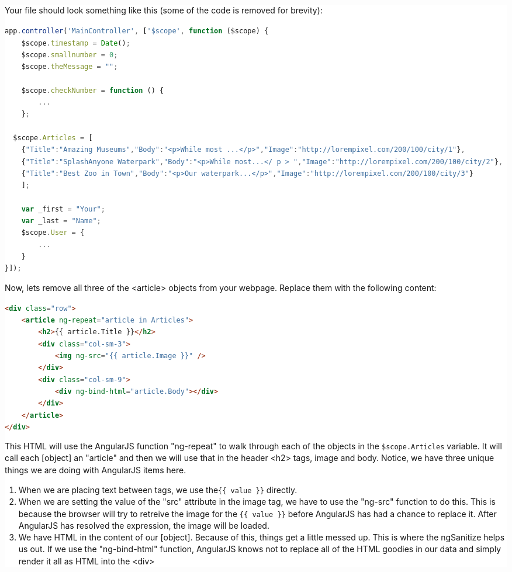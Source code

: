 Your file should look something like this (some of the code is removed for brevity):

```Javascript
app.controller('MainController', ['$scope', function ($scope) {
	$scope.timestamp = Date();
	$scope.smallnumber = 0;
	$scope.theMessage = "";

	$scope.checkNumber = function () {
		...
	};
	
  $scope.Articles = [
	{"Title":"Amazing Museums","Body":"<p>While most ...</p>","Image":"http://lorempixel.com/200/100/city/1"},
	{"Title":"SplashAnyone Waterpark","Body":"<p>While most...</ p > ","Image":"http://lorempixel.com/200/100/city/2"},
	{"Title":"Best Zoo in Town","Body":"<p>Our waterpark...</p>","Image":"http://lorempixel.com/200/100/city/3"}
	];

	var _first = "Your";
	var _last = "Name";
	$scope.User = {
		...
	}
}]);
```

Now, lets remove all three of the \<article> objects from your webpage. Replace them with the following content:


```HTML
<div class="row">
	<article ng-repeat="article in Articles">
		<h2>{{ article.Title }}</h2>
		<div class="col-sm-3">
			<img ng-src="{{ article.Image }}" />
		</div>
		<div class="col-sm-9">
			<div ng-bind-html="article.Body"></div>
		</div>
	</article>
</div>
```

This HTML will use the AngularJS function "ng-repeat" to walk through each of the objects in the `$scope.Articles` variable. It will call each [object] an "article" and then we will use that in the header \<h2> tags, image and body. Notice, we have three unique things we are doing with AngularJS items here.

1. When we are placing text between tags, we use the`{{ value }}` directly.
2. When we are setting the value of the "src" attribute in the image tag, we have to use the "ng-src" function to do this. This is because the browser will try to retreive the image for the `{{ value }}` before AngularJS has had a chance to replace it. After AngularJS has resolved the expression, the image will be loaded.
3. We have HTML in the content of our [object]. Because of this, things get a little messed up. This is where the ngSanitize helps us out. If we use the "ng-bind-html" function, AngularJS knows not to replace all of the HTML goodies in our data and simply render it all as HTML into the \<div>
